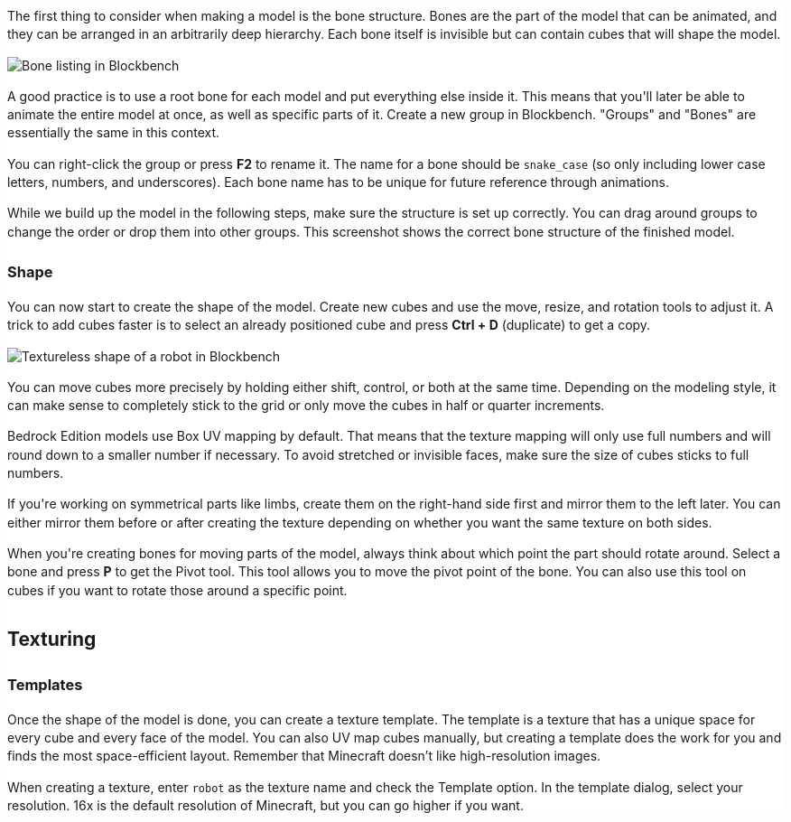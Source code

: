 The first thing to consider when making a model is the bone structure. Bones are the part of the model that can be animated, and they can be arranged in an arbitrarily deep hierarchy. Each bone itself is invisible but can contain cubes that will shape the model.

![Bone listing in Blockbench](Media/EntityModeling/bonestructure.png)

A good practice is to use a root bone for each model and put everything else inside it. This means that you'll later be able to animate the entire model at once, as well as specific parts of it. Create a new group in Blockbench. "Groups" and "Bones" are essentially the same in this context.

You can right-click the group or press **F2** to rename it. The name for a bone should be `snake_case` (so only including lower case letters, numbers, and underscores). Each bone name has to be unique for future reference through animations.

While we build up the model in the following steps, make sure the structure is set up correctly. You can drag around groups to change the order or drop them into other groups. This screenshot shows the correct bone structure of the finished model.

### Shape

You can now start to create the shape of the model. Create new cubes and use the move, resize, and rotation tools to adjust it. A trick to add cubes faster is to select an already positioned cube and press **Ctrl + D** (duplicate) to get a copy.

![Textureless shape of a robot in Blockbench](Media/EntityModeling/shape.png)

You can move cubes more precisely by holding either shift, control, or both at the same time. Depending on the modeling style, it can make sense to completely stick to the grid or only move the cubes in half or quarter increments.

Bedrock Edition models use Box UV mapping by default. That means that the texture mapping will only use full numbers and will round down to a smaller number if necessary. To avoid stretched or invisible faces, make sure the size of cubes sticks to full numbers.

If you're working on symmetrical parts like limbs, create them on the right-hand side first and mirror them to the left later. You can either mirror them before or after creating the texture depending on whether you want the same texture on both sides.

When you're creating bones for moving parts of the model, always think about which point the part should rotate around. Select a bone and press **P** to get the Pivot tool. This tool allows you to move the pivot point of the bone. You can also use this tool on cubes if you want to rotate those around a specific point.

## Texturing

### Templates

Once the shape of the model is done, you can create a texture template. The template is a texture that has a unique space for every cube and every face of the model. You can also UV map cubes manually, but creating a template does the work for you and finds the most space-efficient layout. Remember that Minecraft doesn’t like high-resolution images.

When creating a texture, enter `robot` as the texture name and check the Template option. In the template dialog, select your resolution. 16x is the default resolution of Minecraft, but you can go higher if you want.
